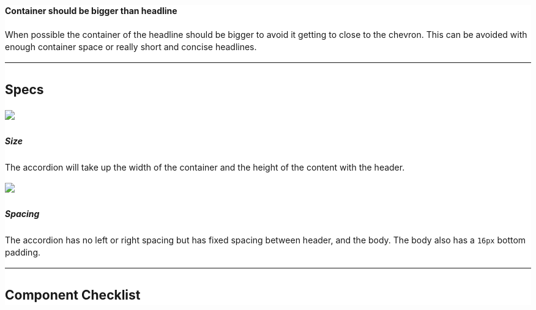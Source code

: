 ####  Container should be bigger than headline
When possible the container of the headline should be bigger to avoid it getting to close to the chevron. This can be avoided with enough container space or really short and concise headlines.
<br/>

***
## Specs


<Container className="flex-column">
    <img src="/img/design/accordion/size.svg"/>
  </Container>
<div className="mt-sm">

##### Size
The accordion will take up the width of the container and the height of the content with the header.

</div>


<Container Caption="measured in pixels" className="flex-column">
    <img src="/img/design/accordion/spacing.svg"/>
  </Container>
<div className="mt-sm">

##### Spacing
The accordion has no left or right spacing but has fixed spacing between header, and the body. The body also has a `16px` bottom padding. 
</div>

***
## Component Checklist

<Checklist
accessiblity={true} 
states={true}
specs={true} 
themes={true}
options={true}
behavior={true}
uiComponent={true}
screenSize={true}
homePage={true}
apps={true}
keyboard={true}
tokens={true}
webVitals={true}
/>
